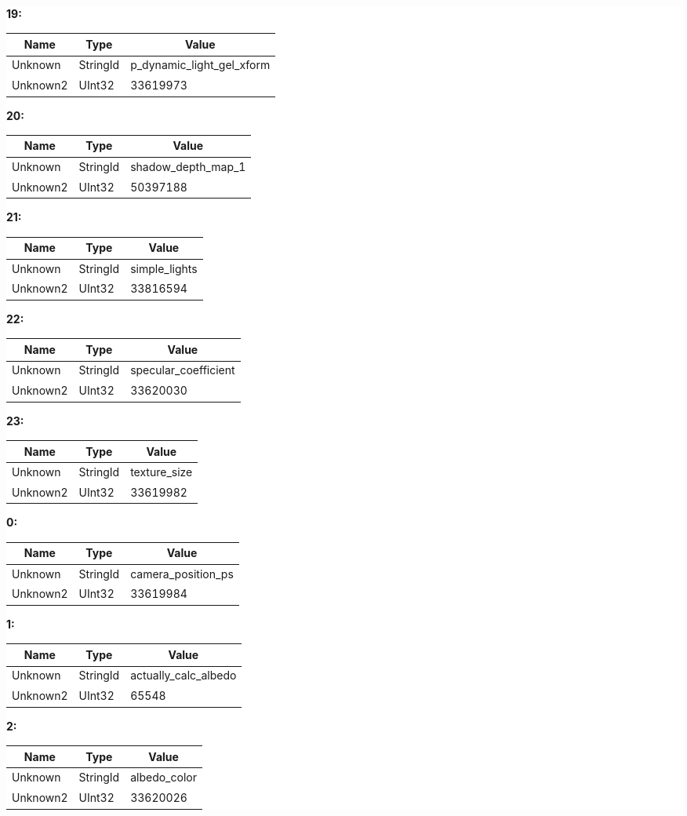 
**19:**

Name	| Type	| Value
---	|---	|---	|
Unknown	|StringId	|p_dynamic_light_gel_xform
Unknown2	|UInt32	|33619973


**20:**

Name	| Type	| Value
---	|---	|---	|
Unknown	|StringId	|shadow_depth_map_1
Unknown2	|UInt32	|50397188


**21:**

Name	| Type	| Value
---	|---	|---	|
Unknown	|StringId	|simple_lights
Unknown2	|UInt32	|33816594


**22:**

Name	| Type	| Value
---	|---	|---	|
Unknown	|StringId	|specular_coefficient
Unknown2	|UInt32	|33620030


**23:**

Name	| Type	| Value
---	|---	|---	|
Unknown	|StringId	|texture_size
Unknown2	|UInt32	|33619982


**0:**

Name	| Type	| Value
---	|---	|---	|
Unknown	|StringId	|camera_position_ps
Unknown2	|UInt32	|33619984


**1:**

Name	| Type	| Value
---	|---	|---	|
Unknown	|StringId	|actually_calc_albedo
Unknown2	|UInt32	|65548


**2:**

Name	| Type	| Value
---	|---	|---	|
Unknown	|StringId	|albedo_color
Unknown2	|UInt32	|33620026
